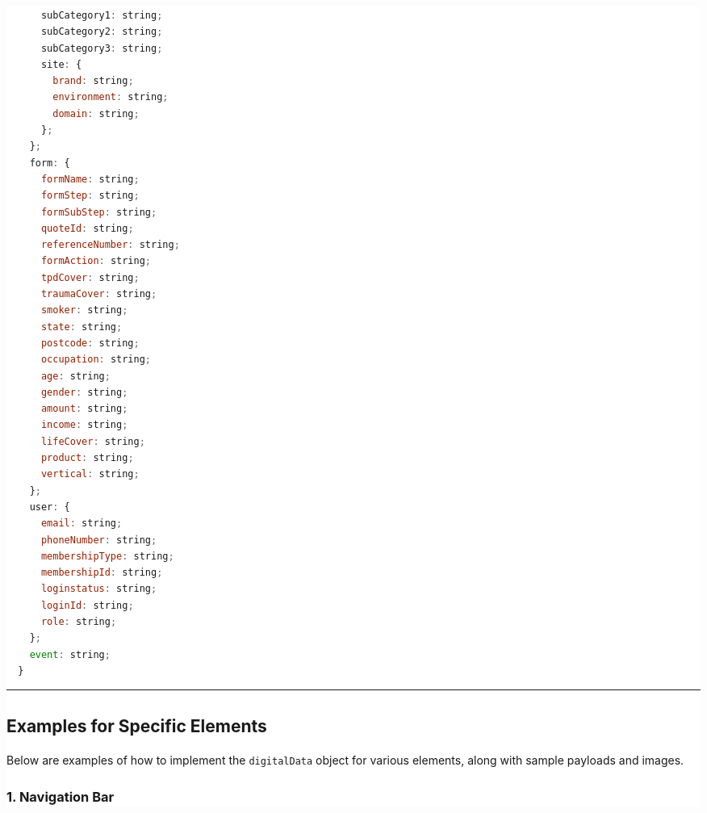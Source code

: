 ```javascript
      subCategory1: string;
      subCategory2: string;
      subCategory3: string;
      site: {
        brand: string;
        environment: string;
        domain: string;
      };
    };
    form: {
      formName: string;
      formStep: string;
      formSubStep: string;
      quoteId: string;
      referenceNumber: string;
      formAction: string;
      tpdCover: string;
      traumaCover: string;
      smoker: string;
      state: string;
      postcode: string;
      occupation: string;
      age: string;
      gender: string;
      amount: string;
      income: string;
      lifeCover: string;
      product: string;
      vertical: string;
    };
    user: {
      email: string;
      phoneNumber: string;
      membershipType: string;
      membershipId: string;
      loginstatus: string;
      loginId: string;
      role: string;
    };
    event: string;
  }
```
---

## Examples for Specific Elements

Below are examples of how to implement the `digitalData` object for various elements, along with sample payloads and images.

### 1. Navigation Bar
